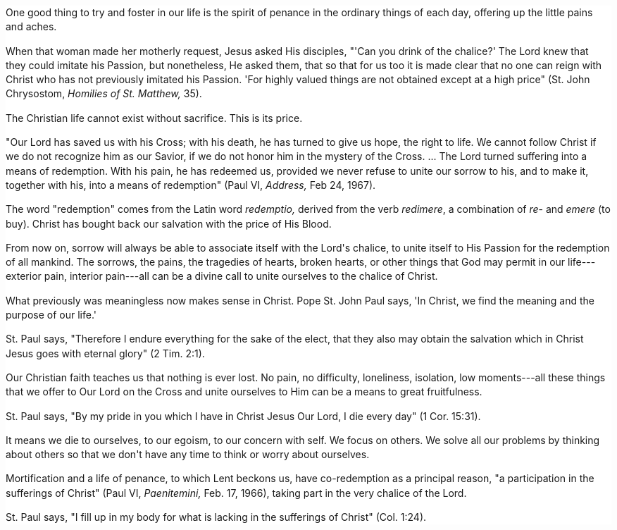 One good thing to try and foster in our life is the spirit of penance in
the ordinary things of each day, offering up the little pains and aches.

When that woman made her motherly request, Jesus asked His disciples,
"'Can you drink of the chalice?' The Lord knew that they could imitate
his Passion, but nonetheless, He asked them, that so that for us too it
is made clear that no one can reign with Christ who has not previously
imitated his Passion. 'For highly valued things are not obtained except
at a high price" (St. John Chrysostom, *Homilies of St. Matthew,* 35).

The Christian life cannot exist without sacrifice. This is its price.

"Our Lord has saved us with his Cross; with his death, he has turned to
give us hope, the right to life. We cannot follow Christ if we do not
recognize him as our Savior, if we do not honor him in the mystery of
the Cross. ... The Lord turned suffering into a means of redemption.
With his pain, he has redeemed us, provided we never refuse to unite our
sorrow to his, and to make it, together with his, into a means of
redemption" (Paul VI, *Address,* Feb 24, 1967).

The word "redemption" comes from the Latin word *redemptio,* derived
from the verb *redimere*, a combination of *re*- and *emere* (to buy).
Christ has bought back our salvation with the price of His Blood.

From now on, sorrow will always be able to associate itself with the
Lord\'s chalice, to unite itself to His Passion for the redemption of
all mankind. The sorrows, the pains, the tragedies of hearts, broken
hearts, or other things that God may permit in our life---exterior pain,
interior pain---all can be a divine call to unite ourselves to the
chalice of Christ.

What previously was meaningless now makes sense in Christ. Pope St. John
Paul says, 'In Christ, we find the meaning and the purpose of our life.'

St. Paul says, "Therefore I endure everything for the sake of the elect,
that they also may obtain the salvation which in Christ Jesus goes with
eternal glory" (2 Tim. 2:1).

Our Christian faith teaches us that nothing is ever lost. No pain, no
difficulty, loneliness, isolation, low moments---all these things that
we offer to Our Lord on the Cross and unite ourselves to Him can be a
means to great fruitfulness.

St. Paul says, "By my pride in you which I have in Christ Jesus Our
Lord, I die every day" (1 Cor. 15:31).

It means we die to ourselves, to our egoism, to our concern with self.
We focus on others. We solve all our problems by thinking about others
so that we don\'t have any time to think or worry about ourselves.

Mortification and a life of penance, to which Lent beckons us, have
co-redemption as a principal reason, "a participation in the sufferings
of Christ" (Paul VI, *Paenitemini,* Feb. 17, 1966), taking part in the
very chalice of the Lord.

St. Paul says, "I fill up in my body for what is lacking in the
sufferings of Christ" (Col. 1:24).
